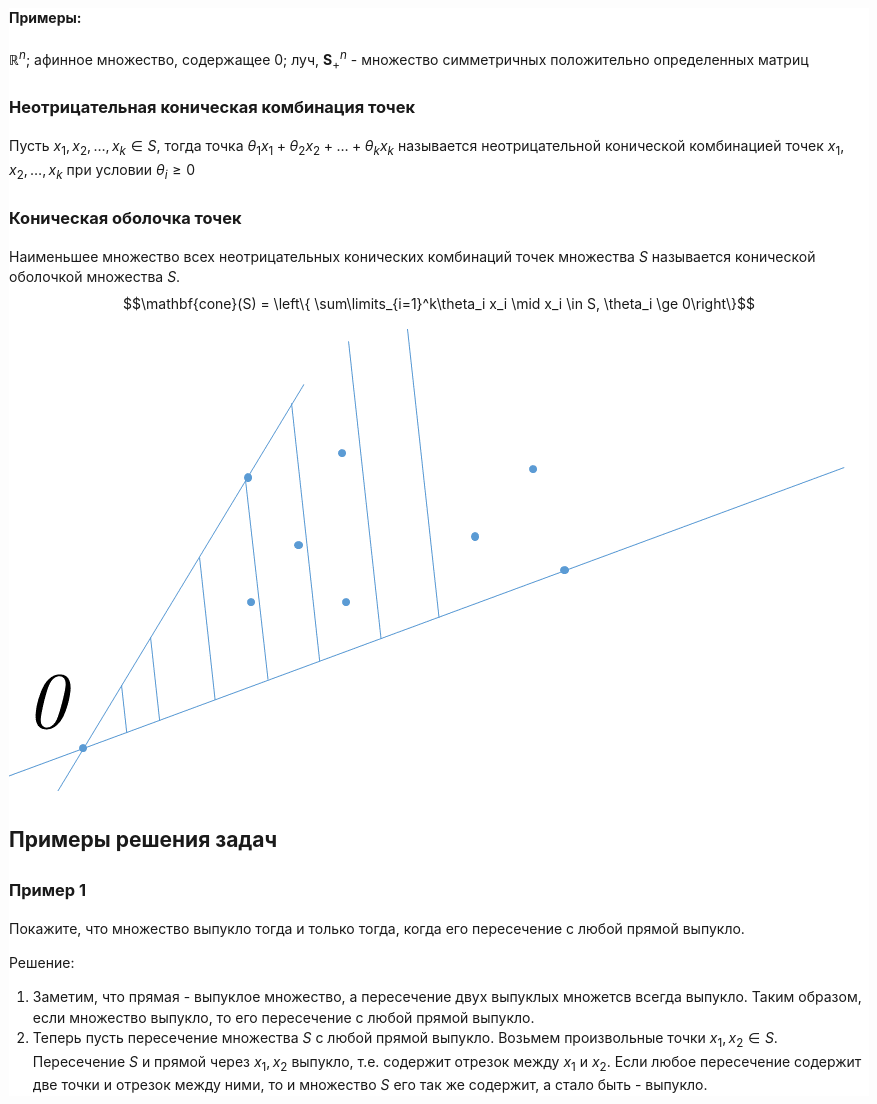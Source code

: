 #### Примеры:
$\mathbb{R}^n$; афинное множество, содержащее $0$; луч, $\mathbf{S}^n_+$ - множество симметричных положительно определенных матриц

### Неотрицательная коническая комбинация точек
Пусть $x_1, x_2, \ldots, x_k \in S$, тогда точка $\theta_1 x_1 + \theta_2 x_2 + \ldots + \theta_k x_k$ называется неотрицательной конической комбинацией точек $x_1, x_2, \ldots, x_k$ при условии $\theta_i \ge 0$

### Коническая оболочка точек
Наименьшее множество всех неотрицательных конических комбинаций точек множества $S$ называется конической оболочкой множества $S$.
$$\mathbf{cone}(S) = \left\{ \sum\limits_{i=1}^k\theta_i x_i \mid x_i \in S, \theta_i \ge 0\right\}$$

![center](../files/conic_hull.png)

## Примеры решения задач

### Пример 1
Покажите, что множество выпукло тогда и только тогда, когда его пересечение с любой прямой выпукло.


Решение:
1. Заметим, что прямая - выпуклое множество, а пересечение двух выпуклых множетсв всегда выпукло. Таким образом, если множество выпукло, то его пересечение с любой прямой выпукло.
2. Теперь пусть пересечение множества $S$ с любой прямой выпукло. Возьмем произвольные точки $x_1, x_2 \in S$. Пересечение $S$ и прямой через $x_1, x_2$ выпукло, т.е. содержит отрезок между $x_1$ и $x_2$. Если любое пересечение содержит две точки и отрезок между ними, то и множество $S$ его так же содержит, а стало быть - выпукло.
